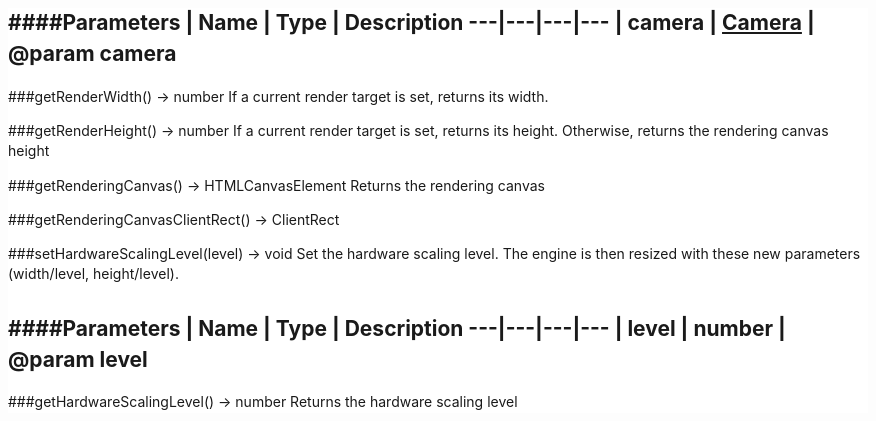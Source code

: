 

####Parameters
 | Name | Type | Description
---|---|---|---
 | camera | [Camera](/classes/Camera) | @param camera
---

###getRenderWidth() &rarr; number
If a current render target is set, returns its width.








###getRenderHeight() &rarr; number
If a current render target is set, returns its height.
Otherwise, returns the rendering canvas height








###getRenderingCanvas() &rarr; HTMLCanvasElement
Returns the rendering canvas








###getRenderingCanvasClientRect() &rarr; ClientRect








###setHardwareScalingLevel(level) &rarr; void
Set the hardware scaling level. The engine is then resized with these new parameters (width/level, height/level).







####Parameters
 | Name | Type | Description
---|---|---|---
 | level | number | @param level
---

###getHardwareScalingLevel() &rarr; number
Returns the hardware scaling level

